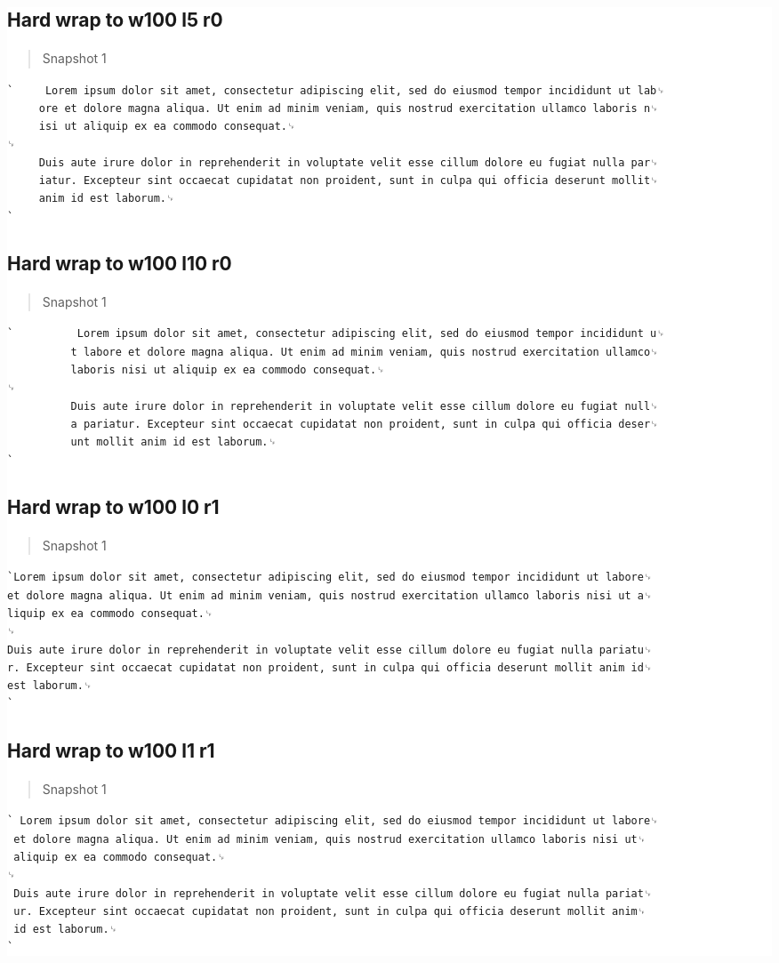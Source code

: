 ## Hard wrap to w100 l5 r0

> Snapshot 1

    `     Lorem ipsum dolor sit amet, consectetur adipiscing elit, sed do eiusmod tempor incididunt ut lab␊
         ore et dolore magna aliqua. Ut enim ad minim veniam, quis nostrud exercitation ullamco laboris n␊
         isi ut aliquip ex ea commodo consequat.␊
    ␊
         Duis aute irure dolor in reprehenderit in voluptate velit esse cillum dolore eu fugiat nulla par␊
         iatur. Excepteur sint occaecat cupidatat non proident, sunt in culpa qui officia deserunt mollit␊
         anim id est laborum.␊
    `

## Hard wrap to w100 l10 r0

> Snapshot 1

    `          Lorem ipsum dolor sit amet, consectetur adipiscing elit, sed do eiusmod tempor incididunt u␊
              t labore et dolore magna aliqua. Ut enim ad minim veniam, quis nostrud exercitation ullamco␊
              laboris nisi ut aliquip ex ea commodo consequat.␊
    ␊
              Duis aute irure dolor in reprehenderit in voluptate velit esse cillum dolore eu fugiat null␊
              a pariatur. Excepteur sint occaecat cupidatat non proident, sunt in culpa qui officia deser␊
              unt mollit anim id est laborum.␊
    `

## Hard wrap to w100 l0 r1

> Snapshot 1

    `Lorem ipsum dolor sit amet, consectetur adipiscing elit, sed do eiusmod tempor incididunt ut labore␊
    et dolore magna aliqua. Ut enim ad minim veniam, quis nostrud exercitation ullamco laboris nisi ut a␊
    liquip ex ea commodo consequat.␊
    ␊
    Duis aute irure dolor in reprehenderit in voluptate velit esse cillum dolore eu fugiat nulla pariatu␊
    r. Excepteur sint occaecat cupidatat non proident, sunt in culpa qui officia deserunt mollit anim id␊
    est laborum.␊
    `

## Hard wrap to w100 l1 r1

> Snapshot 1

    ` Lorem ipsum dolor sit amet, consectetur adipiscing elit, sed do eiusmod tempor incididunt ut labore␊
     et dolore magna aliqua. Ut enim ad minim veniam, quis nostrud exercitation ullamco laboris nisi ut␊
     aliquip ex ea commodo consequat.␊
    ␊
     Duis aute irure dolor in reprehenderit in voluptate velit esse cillum dolore eu fugiat nulla pariat␊
     ur. Excepteur sint occaecat cupidatat non proident, sunt in culpa qui officia deserunt mollit anim␊
     id est laborum.␊
    `
